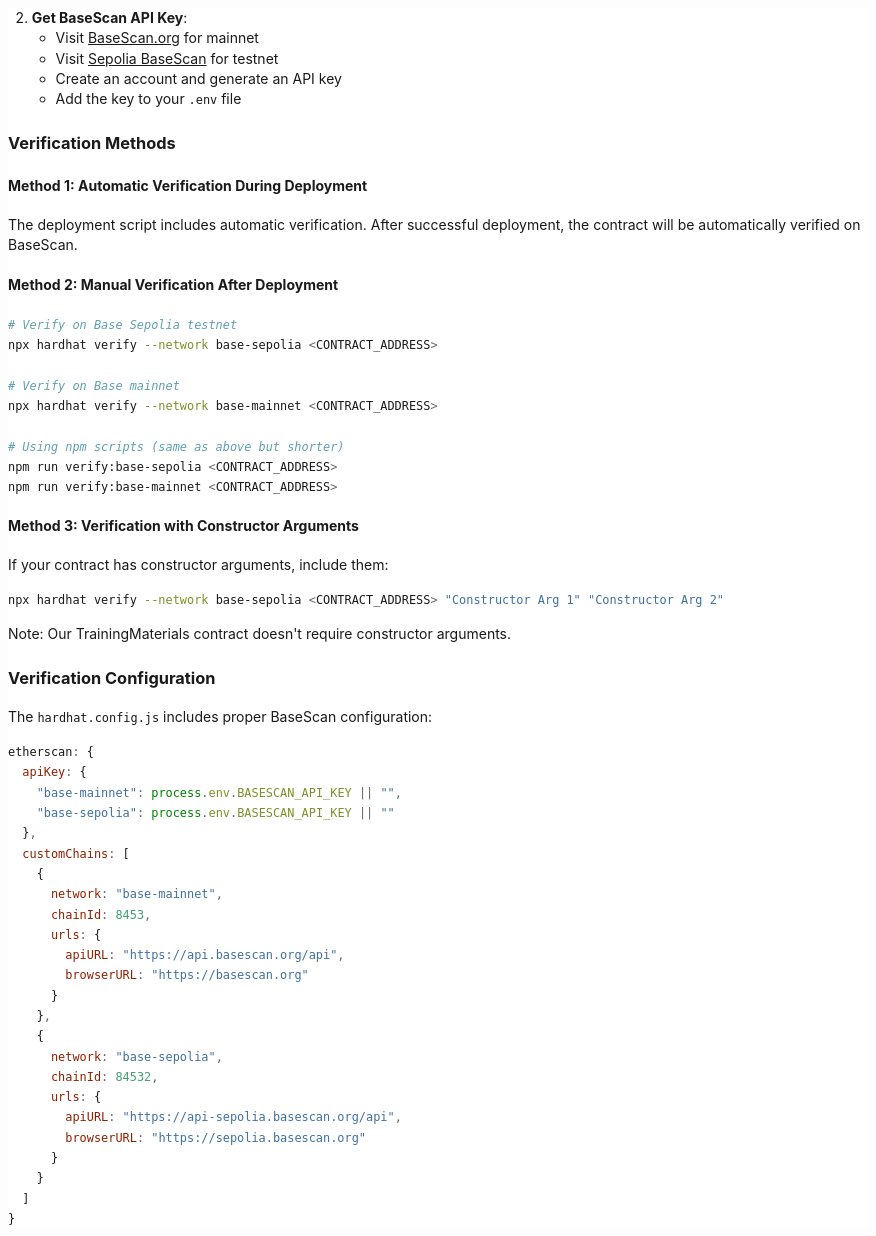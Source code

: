 2. **Get BaseScan API Key**:
   - Visit [BaseScan.org](https://basescan.org/apis) for mainnet
   - Visit [Sepolia BaseScan](https://sepolia.basescan.org/apis) for testnet
   - Create an account and generate an API key
   - Add the key to your `.env` file

### Verification Methods

#### Method 1: Automatic Verification During Deployment
The deployment script includes automatic verification. After successful deployment, the contract will be automatically verified on BaseScan.

#### Method 2: Manual Verification After Deployment
```bash
# Verify on Base Sepolia testnet
npx hardhat verify --network base-sepolia <CONTRACT_ADDRESS>

# Verify on Base mainnet
npx hardhat verify --network base-mainnet <CONTRACT_ADDRESS>

# Using npm scripts (same as above but shorter)
npm run verify:base-sepolia <CONTRACT_ADDRESS>
npm run verify:base-mainnet <CONTRACT_ADDRESS>
```

#### Method 3: Verification with Constructor Arguments
If your contract has constructor arguments, include them:
```bash
npx hardhat verify --network base-sepolia <CONTRACT_ADDRESS> "Constructor Arg 1" "Constructor Arg 2"
```

Note: Our TrainingMaterials contract doesn't require constructor arguments.

### Verification Configuration
The `hardhat.config.js` includes proper BaseScan configuration:

```javascript
etherscan: {
  apiKey: {
    "base-mainnet": process.env.BASESCAN_API_KEY || "",
    "base-sepolia": process.env.BASESCAN_API_KEY || ""
  },
  customChains: [
    {
      network: "base-mainnet",
      chainId: 8453,
      urls: {
        apiURL: "https://api.basescan.org/api",
        browserURL: "https://basescan.org"
      }
    },
    {
      network: "base-sepolia", 
      chainId: 84532,
      urls: {
        apiURL: "https://api-sepolia.basescan.org/api",
        browserURL: "https://sepolia.basescan.org"
      }
    }
  ]
}
```
